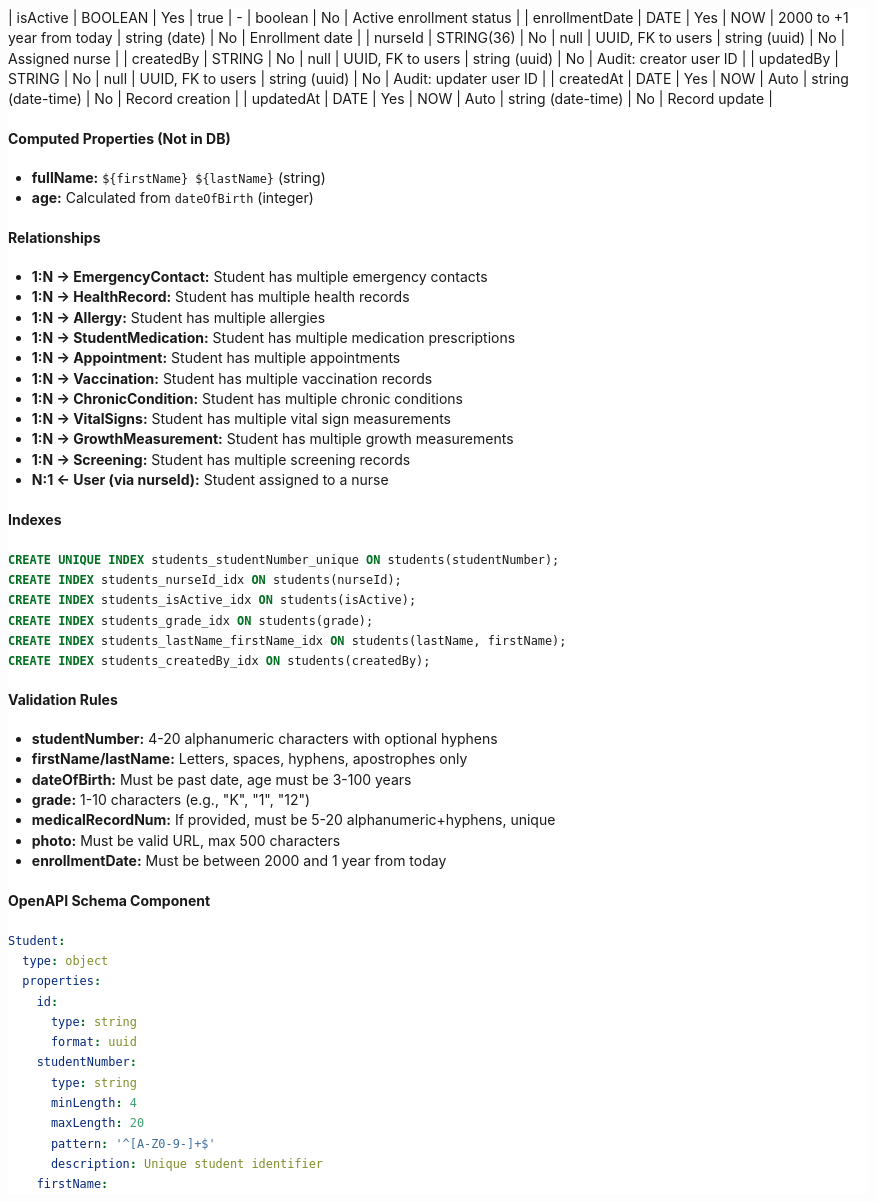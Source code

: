 | isActive | BOOLEAN | Yes | true | - | boolean | No | Active enrollment status |
| enrollmentDate | DATE | Yes | NOW | 2000 to +1 year from today | string (date) | No | Enrollment date |
| nurseId | STRING(36) | No | null | UUID, FK to users | string (uuid) | No | Assigned nurse |
| createdBy | STRING | No | null | UUID, FK to users | string (uuid) | No | Audit: creator user ID |
| updatedBy | STRING | No | null | UUID, FK to users | string (uuid) | No | Audit: updater user ID |
| createdAt | DATE | Yes | NOW | Auto | string (date-time) | No | Record creation |
| updatedAt | DATE | Yes | NOW | Auto | string (date-time) | No | Record update |

#### Computed Properties (Not in DB)
- **fullName:** `${firstName} ${lastName}` (string)
- **age:** Calculated from `dateOfBirth` (integer)

#### Relationships
- **1:N → EmergencyContact:** Student has multiple emergency contacts
- **1:N → HealthRecord:** Student has multiple health records
- **1:N → Allergy:** Student has multiple allergies
- **1:N → StudentMedication:** Student has multiple medication prescriptions
- **1:N → Appointment:** Student has multiple appointments
- **1:N → Vaccination:** Student has multiple vaccination records
- **1:N → ChronicCondition:** Student has multiple chronic conditions
- **1:N → VitalSigns:** Student has multiple vital sign measurements
- **1:N → GrowthMeasurement:** Student has multiple growth measurements
- **1:N → Screening:** Student has multiple screening records
- **N:1 ← User (via nurseId):** Student assigned to a nurse

#### Indexes
```sql
CREATE UNIQUE INDEX students_studentNumber_unique ON students(studentNumber);
CREATE INDEX students_nurseId_idx ON students(nurseId);
CREATE INDEX students_isActive_idx ON students(isActive);
CREATE INDEX students_grade_idx ON students(grade);
CREATE INDEX students_lastName_firstName_idx ON students(lastName, firstName);
CREATE INDEX students_createdBy_idx ON students(createdBy);
```

#### Validation Rules
- **studentNumber:** 4-20 alphanumeric characters with optional hyphens
- **firstName/lastName:** Letters, spaces, hyphens, apostrophes only
- **dateOfBirth:** Must be past date, age must be 3-100 years
- **grade:** 1-10 characters (e.g., "K", "1", "12")
- **medicalRecordNum:** If provided, must be 5-20 alphanumeric+hyphens, unique
- **photo:** Must be valid URL, max 500 characters
- **enrollmentDate:** Must be between 2000 and 1 year from today

#### OpenAPI Schema Component
```yaml
Student:
  type: object
  properties:
    id:
      type: string
      format: uuid
    studentNumber:
      type: string
      minLength: 4
      maxLength: 20
      pattern: '^[A-Z0-9-]+$'
      description: Unique student identifier
    firstName:
```